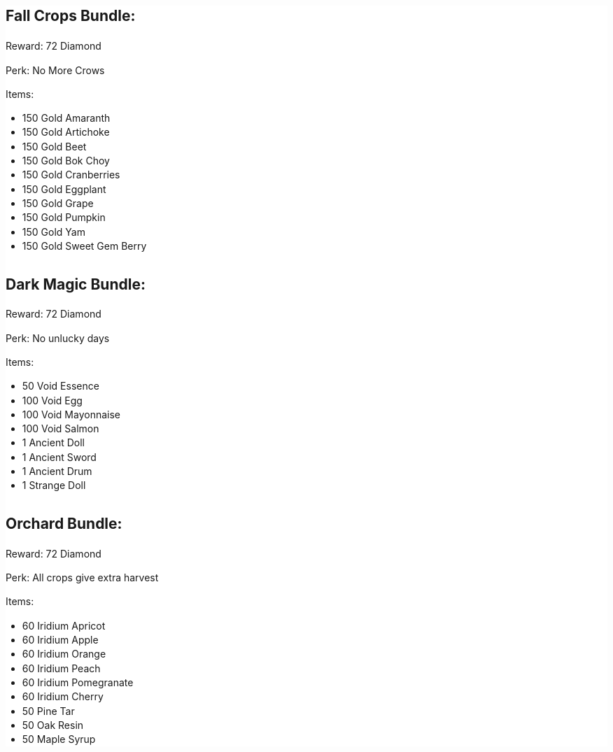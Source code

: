 

## Fall Crops Bundle:

Reward: 72 Diamond

Perk: No More Crows

Items: 

- 150 Gold Amaranth
- 150 Gold Artichoke
- 150 Gold Beet
- 150 Gold Bok Choy
- 150 Gold Cranberries
- 150 Gold Eggplant
- 150 Gold Grape
- 150 Gold Pumpkin
- 150 Gold Yam
- 150 Gold Sweet Gem Berry



## Dark Magic Bundle:

Reward: 72 Diamond

Perk: No unlucky days

Items: 

- 50 Void Essence
- 100 Void Egg
- 100 Void Mayonnaise
- 100 Void Salmon
- 1 Ancient Doll
- 1 Ancient Sword
- 1 Ancient Drum
- 1 Strange Doll



## Orchard Bundle:

Reward: 72 Diamond

Perk: All crops give extra harvest

Items: 

- 60 Iridium Apricot
- 60 Iridium Apple
- 60 Iridium Orange
- 60 Iridium Peach
- 60 Iridium Pomegranate
- 60 Iridium Cherry
- 50 Pine Tar
- 50 Oak Resin
- 50 Maple Syrup
